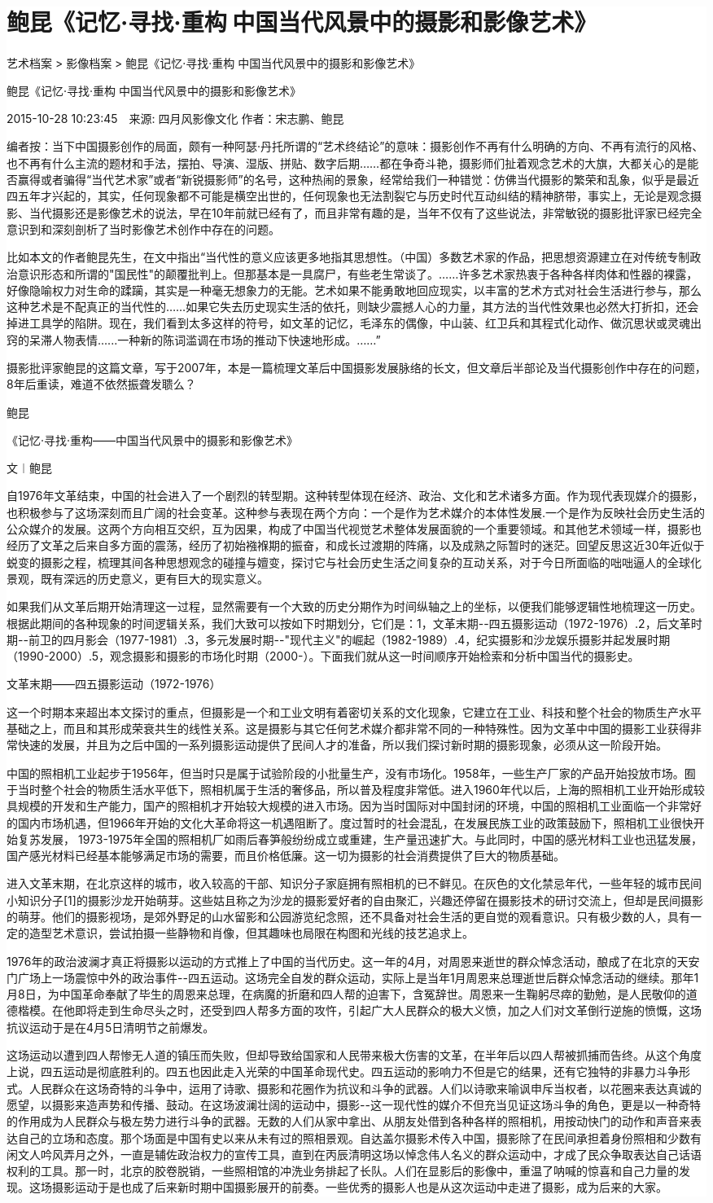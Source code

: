 # 鲍昆《记忆·寻找·重构 中国当代风景中的摄影和影像艺术》

艺术档案 > 影像档案 > 鲍昆《记忆·寻找·重构 中国当代风景中的摄影和影像艺术》

鲍昆《记忆·寻找·重构 中国当代风景中的摄影和影像艺术》

2015-10-28 10:23:45　来源: 四月风影像文化 作者：宋志鹏、鲍昆



编者按：当下中国摄影创作的局面，颇有一种阿瑟·丹托所谓的“艺术终结论”的意味：摄影创作不再有什么明确的方向、不再有流行的风格、也不再有什么主流的题材和手法，摆拍、导演、湿版、拼贴、数字后期……都在争奇斗艳，摄影师们扯着观念艺术的大旗，大都关心的是能否赢得或者骗得“当代艺术家”或者“新锐摄影师”的名号，这种热闹的景象，经常给我们一种错觉：仿佛当代摄影的繁荣和乱象，似乎是最近四五年才兴起的，其实，任何现象都不可能是横空出世的，任何现象也无法割裂它与历史时代互动纠结的精神脐带，事实上，无论是观念摄影、当代摄影还是影像艺术的说法，早在10年前就已经有了，而且非常有趣的是，当年不仅有了这些说法，非常敏锐的摄影批评家已经完全意识到和深刻剖析了当时影像艺术创作中存在的问题。

比如本文的作者鲍昆先生，在文中指出“当代性的意义应该更多地指其思想性。（中国）多数艺术家的作品，把思想资源建立在对传统专制政治意识形态和所谓的"国民性"的颠覆批判上。但那基本是一具腐尸，有些老生常谈了。……许多艺术家热衷于各种各样肉体和性器的裸露，好像隐喻权力对生命的蹂躏，其实是一种毫无想象力的无能。艺术如果不能勇敢地回应现实，以丰富的艺术方式对社会生活进行参与，那么这种艺术是不配真正的当代性的……如果它失去历史现实生活的依托，则缺少震撼人心的力量，其方法的当代性效果也必然大打折扣，还会掉进工具学的陷阱。现在，我们看到太多这样的符号，如文革的记忆，毛泽东的偶像，中山装、红卫兵和其程式化动作、做沉思状或灵魂出窍的呆滞人物表情......一种新的陈词滥调在市场的推动下快速地形成。……”

摄影批评家鲍昆的这篇文章，写于2007年，本是一篇梳理文革后中国摄影发展脉络的长文，但文章后半部论及当代摄影创作中存在的问题，8年后重读，难道不依然振聋发聩么？

鲍昆

《记忆·寻找·重构——中国当代风景中的摄影和影像艺术》

文︱鲍昆

自1976年文革结束，中国的社会进入了一个剧烈的转型期。这种转型体现在经济、政治、文化和艺术诸多方面。作为现代表现媒介的摄影，也积极参与了这场深刻而且广阔的社会变革。这种参与表现在两个方向：一个是作为艺术媒介的本体性发展.一个是作为反映社会历史生活的公众媒介的发展。这两个方向相互交织，互为因果，构成了中国当代视觉艺术整体发展面貌的一个重要领域。和其他艺术领域一样，摄影也经历了文革之后来自多方面的震荡，经历了初始襁褓期的振奋，和成长过渡期的阵痛，以及成熟之际暂时的迷茫。回望反思这近30年近似于蜕变的摄影之程，梳理其间各种思想观念的碰撞与嬗变，探讨它与社会历史生活之间复杂的互动关系，对于今日所面临的咄咄逼人的全球化景观，既有深远的历史意义，更有巨大的现实意义。

如果我们从文革后期开始清理这一过程，显然需要有一个大致的历史分期作为时间纵轴之上的坐标，以便我们能够逻辑性地梳理这一历史。根据此期间的各种现象的时间逻辑关系，我们大致可以按如下时期划分，它们是：1，文革末期--四五摄影运动（1972-1976）.2，后文革时期--前卫的四月影会（1977-1981）.3，多元发展时期--"现代主义"的崛起（1982-1989）.4，纪实摄影和沙龙娱乐摄影并起发展时期（1990-2000）.5，观念摄影和摄影的市场化时期（2000-）。下面我们就从这一时间顺序开始检索和分析中国当代的摄影史。

文革末期——四五摄影运动（1972-1976）

这一个时期本来超出本文探讨的重点，但摄影是一个和工业文明有着密切关系的文化现象，它建立在工业、科技和整个社会的物质生产水平基础之上，而且和其形成荣衰共生的线性关系。这是摄影与其它任何艺术媒介都非常不同的一种特殊性。因为文革中中国的摄影工业获得非常快速的发展，并且为之后中国的一系列摄影运动提供了民间人才的准备，所以我们探讨新时期的摄影现象，必须从这一阶段开始。

中国的照相机工业起步于1956年，但当时只是属于试验阶段的小批量生产，没有市场化。1958年，一些生产厂家的产品开始投放市场。囿于当时整个社会的物质生活水平低下，照相机属于生活的奢侈品，所以普及程度非常低。进入1960年代以后，上海的照相机工业开始形成较具规模的开发和生产能力，国产的照相机才开始较大规模的进入市场。因为当时国际对中国封闭的环境，中国的照相机工业面临一个非常好的国内市场机遇，但1966年开始的文化大革命将这一机遇阻断了。度过暂时的社会混乱，在发展民族工业的政策鼓励下，照相机工业很快开始复苏发展， 1973-1975年全国的照相机厂如雨后春笋般纷纷成立或重建，生产量迅速扩大。与此同时，中国的感光材料工业也迅猛发展，国产感光材料已经基本能够满足市场的需要，而且价格低廉。这一切为摄影的社会消费提供了巨大的物质基础。

进入文革末期，在北京这样的城市，收入较高的干部、知识分子家庭拥有照相机的已不鲜见。在灰色的文化禁忌年代，一些年轻的城市民间小知识分子[1]的摄影沙龙开始萌芽。这些姑且称之为沙龙的摄影爱好者的自由聚汇，兴趣还停留在摄影技术的研讨交流上，但却是民间摄影的萌芽。他们的摄影视场，是郊外野足的山水留影和公园游览纪念照，还不具备对社会生活的更自觉的观看意识。只有极少数的人，具有一定的造型艺术意识，尝试拍摄一些静物和肖像，但其趣味也局限在构图和光线的技艺追求上。

1976年的政治波澜才真正将摄影以运动的方式推上了中国的当代历史。这一年的4月，对周恩来逝世的群众悼念活动，酿成了在北京的天安门广场上一场震惊中外的政治事件--四五运动。这场完全自发的群众运动，实际上是当年1月周恩来总理逝世后群众悼念活动的继续。那年1月8日，为中国革命奉献了毕生的周恩来总理，在病魔的折磨和四人帮的迫害下，含冤辞世。周恩来一生鞠躬尽瘁的勤勉，是人民敬仰的道德楷模。在他即将走到生命尽头之时，还受到四人帮多方面的攻忤，引起广大人民群众的极大义愤，加之人们对文革倒行逆施的愤慨，这场抗议运动于是在4月5日清明节之前爆发。

这场运动以遭到四人帮惨无人道的镇压而失败，但却导致给国家和人民带来极大伤害的文革，在半年后以四人帮被抓捕而告终。从这个角度上说，四五运动是彻底胜利的。四五也因此走入光荣的中国革命现代史。四五运动的影响力不但是它的结果，还有它独特的非暴力斗争形式。人民群众在这场奇特的斗争中，运用了诗歌、摄影和花圈作为抗议和斗争的武器。人们以诗歌来喻讽申斥当权者，以花圈来表达真诚的愿望，以摄影来造声势和传播、鼓动。在这场波澜壮阔的运动中，摄影--这一现代性的媒介不但充当见证这场斗争的角色，更是以一种奇特的作用成为人民群众与极左势力进行斗争的武器。无数的人们从家中拿出、从朋友处借到各种各样的照相机，用按动快门的动作和声音来表达自己的立场和态度。那个场面是中国有史以来从未有过的照相景观。自达盖尔摄影术传入中国，摄影除了在民间承担着身份照相和少数有闲文人吟风弄月之外，一直是辅佐政治权力的宣传工具，直到在丙辰清明这场以悼念伟人名义的群众运动中，才成了民众争取表达自己话语权利的工具。那一时，北京的胶卷脱销，一些照相馆的冲洗业务排起了长队。人们在显影后的影像中，重温了呐喊的惊喜和自己力量的发现。这场摄影运动于是也成了后来新时期中国摄影展开的前奏。一些优秀的摄影人也是从这次运动中走进了摄影，成为后来的大家。
